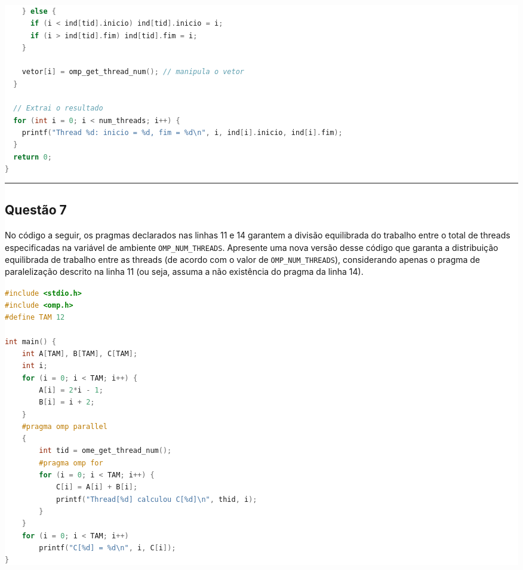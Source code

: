 ```c
    } else {
      if (i < ind[tid].inicio) ind[tid].inicio = i;
      if (i > ind[tid].fim) ind[tid].fim = i;
    }

    vetor[i] = omp_get_thread_num(); // manipula o vetor 
  }
  
  // Extrai o resultado
  for (int i = 0; i < num_threads; i++) {
    printf("Thread %d: inicio = %d, fim = %d\n", i, ind[i].inicio, ind[i].fim);
  }
  return 0;
}
```

---

## Questão 7

No código a seguir, os pragmas declarados nas linhas 11 e 14 garantem a divisão equilibrada do trabalho entre o total de threads especificadas na variável de ambiente `OMP_NUM_THREADS`. Apresente uma nova versão desse código que garanta a distribuição equilibrada de trabalho entre as threads (de acordo com o valor de `OMP_NUM_THREADS`), considerando apenas o pragma de paralelização descrito na linha 11 (ou seja, assuma a não existência do pragma da linha 14).

```c
#include <stdio.h>
#include <omp.h>
#define TAM 12

int main() {
	int A[TAM], B[TAM], C[TAM];
	int i;
	for (i = 0; i < TAM; i++) {
		A[i] = 2*i - 1;
		B[i] = i + 2;
	}
	#pragma omp parallel
	{
		int tid = ome_get_thread_num();
		#pragma omp for
		for (i = 0; i < TAM; i++) {
			C[i] = A[i] + B[i];
			printf("Thread[%d] calculou C[%d]\n", thid, i);
		}
	}
	for (i = 0; i < TAM; i++)
		printf("C[%d] = %d\n", i, C[i]);
}
```
